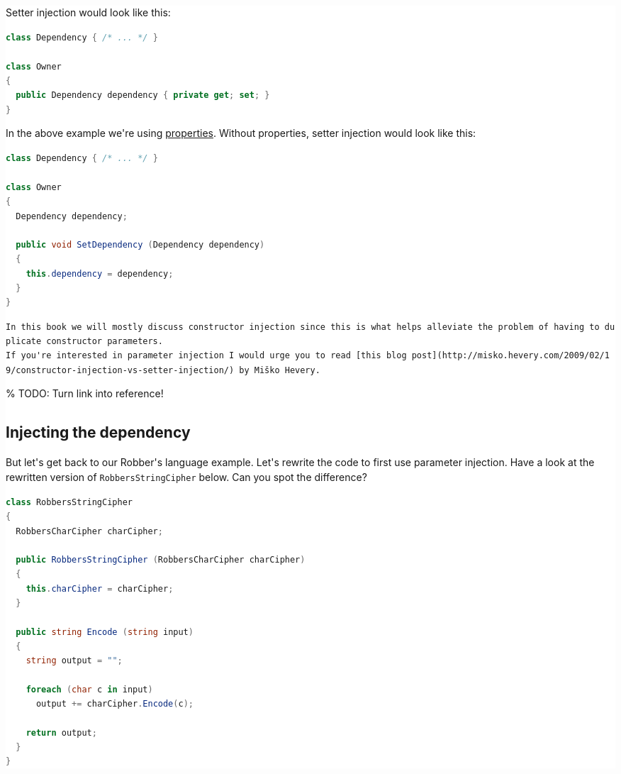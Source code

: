 Setter injection would look like this:

```csharp
class Dependency { /* ... */ }

class Owner
{
  public Dependency dependency { private get; set; }
}
```

In the above example we're using [properties](properties).
Without properties, setter injection would look like this:

```csharp
class Dependency { /* ... */ }

class Owner
{
  Dependency dependency;

  public void SetDependency (Dependency dependency)
  {
    this.dependency = dependency;
  }
}
```

```{seealso}
In this book we will mostly discuss constructor injection since this is what helps alleviate the problem of having to duplicate constructor parameters.
If you're interested in parameter injection I would urge you to read [this blog post](http://misko.hevery.com/2009/02/19/constructor-injection-vs-setter-injection/) by Miško Hevery.
```

% TODO: Turn link into reference!



## Injecting the dependency

But let's get back to our Robber's language example.
Let's rewrite the code to first use parameter injection.
Have a look at the rewritten version of `RobbersStringCipher` below.
Can you spot the difference?

```csharp
class RobbersStringCipher
{
  RobbersCharCipher charCipher;

  public RobbersStringCipher (RobbersCharCipher charCipher)
  {
    this.charCipher = charCipher;
  }

  public string Encode (string input)
  {
    string output = "";

    foreach (char c in input)
      output += charCipher.Encode(c);

    return output;
  }
}
```
